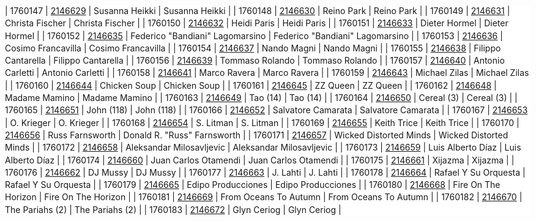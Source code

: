 | 1760147 | [2146629](https://www.discogs.com/artist/2146629) | Susanna Heikki | Susanna Heikki |
| 1760148 | [2146630](https://www.discogs.com/artist/2146630) | Reino Park | Reino Park |
| 1760149 | [2146631](https://www.discogs.com/artist/2146631) | Christa Fischer | Christa Fischer |
| 1760150 | [2146632](https://www.discogs.com/artist/2146632) | Heidi Paris | Heidi Paris |
| 1760151 | [2146633](https://www.discogs.com/artist/2146633) | Dieter Hormel | Dieter Hormel |
| 1760152 | [2146635](https://www.discogs.com/artist/2146635) | Federico "Bandiani" Lagomarsino | Federico "Bandiani" Lagomarsino |
| 1760153 | [2146636](https://www.discogs.com/artist/2146636) | Cosimo Francavilla | Cosimo Francavilla |
| 1760154 | [2146637](https://www.discogs.com/artist/2146637) | Nando Magni | Nando Magni |
| 1760155 | [2146638](https://www.discogs.com/artist/2146638) | Filippo Cantarella | Filippo Cantarella |
| 1760156 | [2146639](https://www.discogs.com/artist/2146639) | Tommaso Rolando | Tommaso Rolando |
| 1760157 | [2146640](https://www.discogs.com/artist/2146640) | Antonio Carletti | Antonio Carletti |
| 1760158 | [2146641](https://www.discogs.com/artist/2146641) | Marco Ravera | Marco Ravera |
| 1760159 | [2146643](https://www.discogs.com/artist/2146643) | Michael Zilas | Michael Zilas |
| 1760160 | [2146644](https://www.discogs.com/artist/2146644) | Chicken Soup | Chicken Soup |
| 1760161 | [2146645](https://www.discogs.com/artist/2146645) | ZZ Queen | ZZ Queen |
| 1760162 | [2146648](https://www.discogs.com/artist/2146648) | Madame Mamino | Madame Mamino |
| 1760163 | [2146649](https://www.discogs.com/artist/2146649) | Tao (14) | Tao (14) |
| 1760164 | [2146650](https://www.discogs.com/artist/2146650) | Cereal (3) | Cereal (3) |
| 1760165 | [2146651](https://www.discogs.com/artist/2146651) | John (118) | John (118) |
| 1760166 | [2146652](https://www.discogs.com/artist/2146652) | Salvatore Camarata | Salvatore Camarata |
| 1760167 | [2146653](https://www.discogs.com/artist/2146653) | O. Krieger | O. Krieger |
| 1760168 | [2146654](https://www.discogs.com/artist/2146654) | S. Litman | S. Litman |
| 1760169 | [2146655](https://www.discogs.com/artist/2146655) | Keith Trice | Keith Trice |
| 1760170 | [2146656](https://www.discogs.com/artist/2146656) | Russ Farnsworth | Donald R. "Russ" Farnsworth |
| 1760171 | [2146657](https://www.discogs.com/artist/2146657) | Wicked Distorted Minds | Wicked Distorted Minds |
| 1760172 | [2146658](https://www.discogs.com/artist/2146658) | Aleksandar Milosavljevic | Aleksandar Milosavljevic |
| 1760173 | [2146659](https://www.discogs.com/artist/2146659) | Luis Alberto Díaz | Luis Alberto Díaz |
| 1760174 | [2146660](https://www.discogs.com/artist/2146660) | Juan Carlos Otamendi | Juan Carlos Otamendi |
| 1760175 | [2146661](https://www.discogs.com/artist/2146661) | Xijazma | Xijazma |
| 1760176 | [2146662](https://www.discogs.com/artist/2146662) | DJ Mussy | DJ Mussy |
| 1760177 | [2146663](https://www.discogs.com/artist/2146663) | J. Lahti | J. Lahti |
| 1760178 | [2146664](https://www.discogs.com/artist/2146664) | Rafael Y Su Orquesta | Rafael Y Su Orquesta |
| 1760179 | [2146665](https://www.discogs.com/artist/2146665) | Edipo Producciones | Edipo Producciones |
| 1760180 | [2146668](https://www.discogs.com/artist/2146668) | Fire On The Horizon | Fire On The Horizon |
| 1760181 | [2146669](https://www.discogs.com/artist/2146669) | From Oceans To Autumn | From Oceans To Autumn |
| 1760182 | [2146670](https://www.discogs.com/artist/2146670) | The Pariahs (2) | The Pariahs (2) |
| 1760183 | [2146672](https://www.discogs.com/artist/2146672) | Glyn Ceriog | Glyn Ceriog |